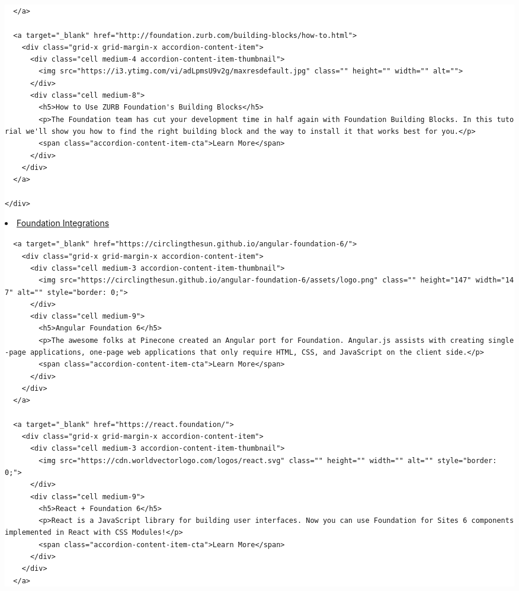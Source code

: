       </a>

      <a target="_blank" href="http://foundation.zurb.com/building-blocks/how-to.html">
        <div class="grid-x grid-margin-x accordion-content-item">
          <div class="cell medium-4 accordion-content-item-thumbnail">
            <img src="https://i3.ytimg.com/vi/adLpmsU9v2g/maxresdefault.jpg" class="" height="" width="" alt="">
          </div>
          <div class="cell medium-8">
            <h5>How to Use ZURB Foundation's Building Blocks</h5>
            <p>The Foundation team has cut your development time in half again with Foundation Building Blocks. In this tutorial we'll show you how to find the right building block and the way to install it that works best for you.</p>
            <span class="accordion-content-item-cta">Learn More</span>
          </div>
        </div>
      </a>

    </div>

  </li>
  <li class="accordion-item welcome-accordion-item" data-accordion-item>
    <a href="#" class="accordion-title">Foundation Integrations</a>
    <div class="accordion-content" data-tab-content>

      <a target="_blank" href="https://circlingthesun.github.io/angular-foundation-6/">
        <div class="grid-x grid-margin-x accordion-content-item">
          <div class="cell medium-3 accordion-content-item-thumbnail">
            <img src="https://circlingthesun.github.io/angular-foundation-6/assets/logo.png" class="" height="147" width="147" alt="" style="border: 0;">
          </div>
          <div class="cell medium-9">
            <h5>Angular Foundation 6</h5>
            <p>The awesome folks at Pinecone created an Angular port for Foundation. Angular.js assists with creating single-page applications, one-page web applications that only require HTML, CSS, and JavaScript on the client side.</p>
            <span class="accordion-content-item-cta">Learn More</span>
          </div>
        </div>
      </a>

      <a target="_blank" href="https://react.foundation/">
        <div class="grid-x grid-margin-x accordion-content-item">
          <div class="cell medium-3 accordion-content-item-thumbnail">
            <img src="https://cdn.worldvectorlogo.com/logos/react.svg" class="" height="" width="" alt="" style="border: 0;">
          </div>
          <div class="cell medium-9">
            <h5>React + Foundation 6</h5>
            <p>React is a JavaScript library for building user interfaces. Now you can use Foundation for Sites 6 components implemented in React with CSS Modules!</p>
            <span class="accordion-content-item-cta">Learn More</span>
          </div>
        </div>
      </a>
